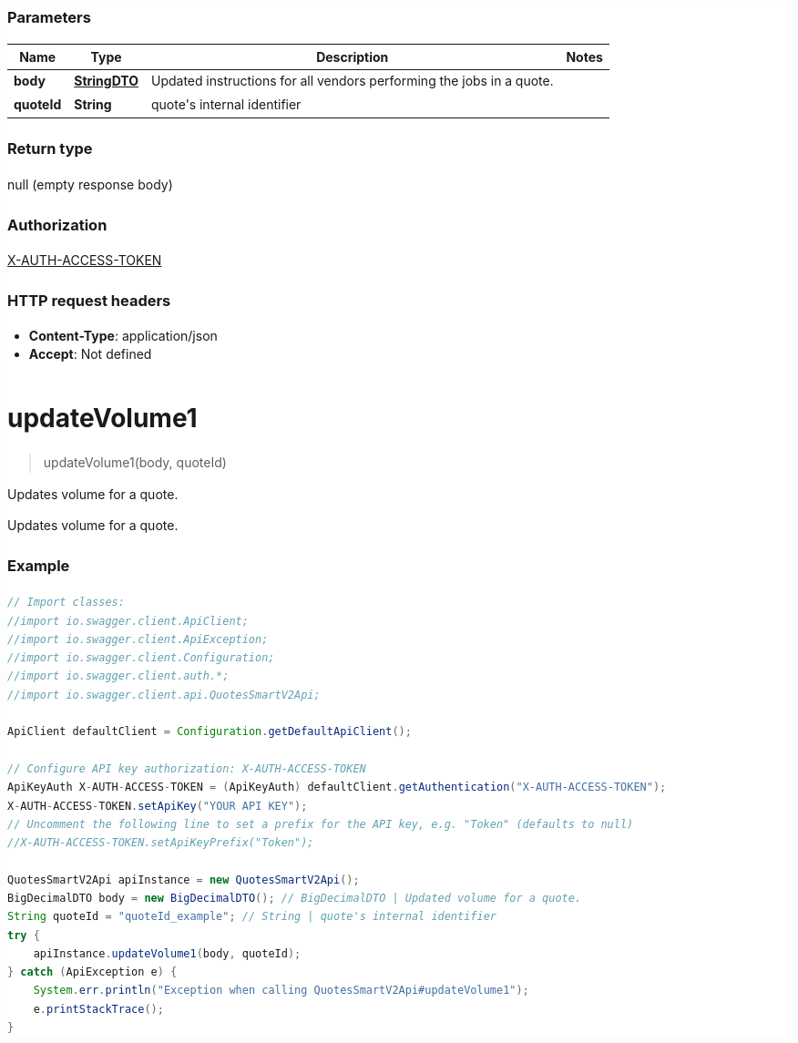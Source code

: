 ### Parameters

Name | Type | Description  | Notes
------------- | ------------- | ------------- | -------------
 **body** | [**StringDTO**](StringDTO.md)| Updated instructions for all vendors performing the jobs in a quote. |
 **quoteId** | **String**| quote&#x27;s internal identifier |

### Return type

null (empty response body)

### Authorization

[X-AUTH-ACCESS-TOKEN](../README.md#X-AUTH-ACCESS-TOKEN)

### HTTP request headers

 - **Content-Type**: application/json
 - **Accept**: Not defined

<a name="updateVolume1"></a>
# **updateVolume1**
> updateVolume1(body, quoteId)

Updates volume for a quote.

Updates volume for a quote.

### Example
```java
// Import classes:
//import io.swagger.client.ApiClient;
//import io.swagger.client.ApiException;
//import io.swagger.client.Configuration;
//import io.swagger.client.auth.*;
//import io.swagger.client.api.QuotesSmartV2Api;

ApiClient defaultClient = Configuration.getDefaultApiClient();

// Configure API key authorization: X-AUTH-ACCESS-TOKEN
ApiKeyAuth X-AUTH-ACCESS-TOKEN = (ApiKeyAuth) defaultClient.getAuthentication("X-AUTH-ACCESS-TOKEN");
X-AUTH-ACCESS-TOKEN.setApiKey("YOUR API KEY");
// Uncomment the following line to set a prefix for the API key, e.g. "Token" (defaults to null)
//X-AUTH-ACCESS-TOKEN.setApiKeyPrefix("Token");

QuotesSmartV2Api apiInstance = new QuotesSmartV2Api();
BigDecimalDTO body = new BigDecimalDTO(); // BigDecimalDTO | Updated volume for a quote.
String quoteId = "quoteId_example"; // String | quote's internal identifier
try {
    apiInstance.updateVolume1(body, quoteId);
} catch (ApiException e) {
    System.err.println("Exception when calling QuotesSmartV2Api#updateVolume1");
    e.printStackTrace();
}
```
